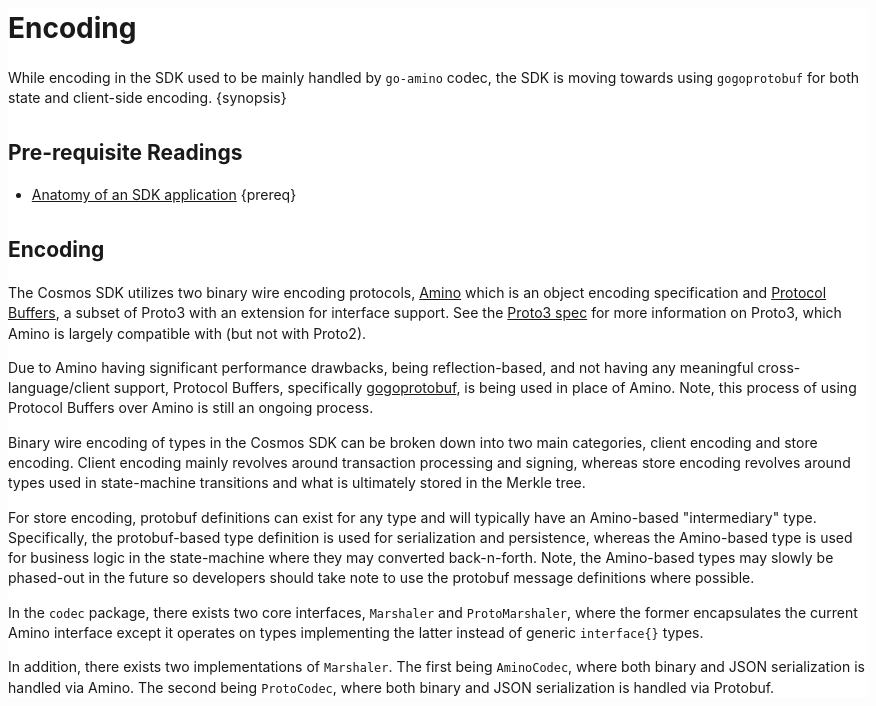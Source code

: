 

# Encoding

While encoding in the SDK used to be mainly handled by `go-amino` codec, the SDK
is moving towards using `gogoprotobuf` for both state and client-side encoding.
{synopsis}

## Pre-requisite Readings

- [Anatomy of an SDK application](../basics/app-anatomy.md) {prereq}

## Encoding

The Cosmos SDK utilizes two binary wire encoding protocols,
[Amino](https://github.com/tendermint/go-amino/) which is an object encoding
specification and
[Protocol Buffers](https://developers.google.com/protocol-buffers), a subset of
Proto3 with an extension for interface support. See the
[Proto3 spec](https://developers.google.com/protocol-buffers/docs/proto3) for
more information on Proto3, which Amino is largely compatible with (but not with
Proto2).

Due to Amino having significant performance drawbacks, being reflection-based,
and not having any meaningful cross-language/client support, Protocol Buffers,
specifically [gogoprotobuf](https://github.com/gogo/protobuf/), is being used in
place of Amino. Note, this process of using Protocol Buffers over Amino is still
an ongoing process.

Binary wire encoding of types in the Cosmos SDK can be broken down into two main
categories, client encoding and store encoding. Client encoding mainly revolves
around transaction processing and signing, whereas store encoding revolves
around types used in state-machine transitions and what is ultimately stored in
the Merkle tree.

For store encoding, protobuf definitions can exist for any type and will
typically have an Amino-based "intermediary" type. Specifically, the
protobuf-based type definition is used for serialization and persistence,
whereas the Amino-based type is used for business logic in the state-machine
where they may converted back-n-forth. Note, the Amino-based types may slowly be
phased-out in the future so developers should take note to use the protobuf
message definitions where possible.

In the `codec` package, there exists two core interfaces, `Marshaler` and
`ProtoMarshaler`, where the former encapsulates the current Amino interface
except it operates on types implementing the latter instead of generic
`interface{}` types.

In addition, there exists two implementations of `Marshaler`. The first being
`AminoCodec`, where both binary and JSON serialization is handled via Amino. The
second being `ProtoCodec`, where both binary and JSON serialization is handled
via Protobuf.
